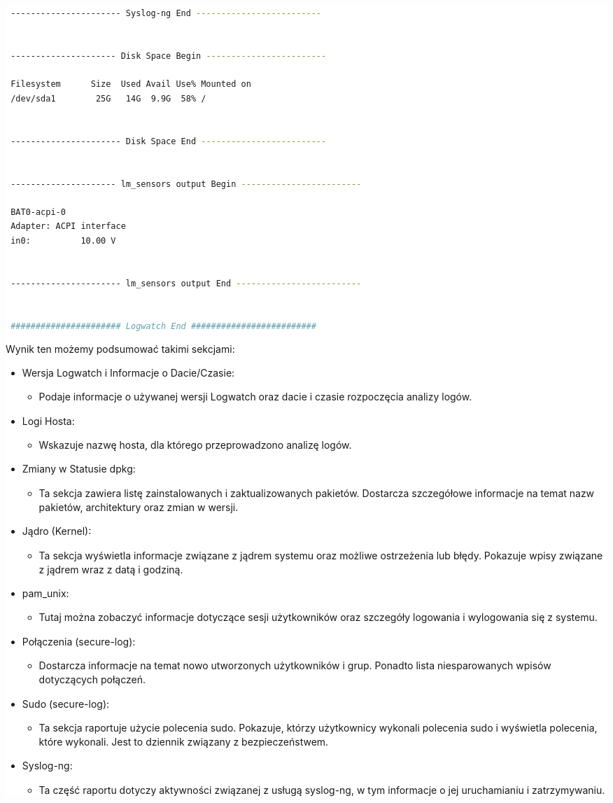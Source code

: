 ```bash
 ---------------------- Syslog-ng End ------------------------- 

 
 --------------------- Disk Space Begin ------------------------ 

 Filesystem      Size  Used Avail Use% Mounted on
 /dev/sda1        25G   14G  9.9G  58% /
 
 
 ---------------------- Disk Space End ------------------------- 

 
 --------------------- lm_sensors output Begin ------------------------ 

 BAT0-acpi-0
 Adapter: ACPI interface
 in0:          10.00 V  
 
 
 ---------------------- lm_sensors output End ------------------------- 

 
 ###################### Logwatch End ######################### 
```

Wynik ten możemy podsumować takimi sekcjami:

- Wersja Logwatch i Informacje o Dacie/Czasie:
    - Podaje informacje o używanej wersji Logwatch oraz dacie i czasie rozpoczęcia analizy logów.

- Logi Hosta:
    - Wskazuje nazwę hosta, dla którego przeprowadzono analizę logów.

- Zmiany w Statusie dpkg:
    - Ta sekcja zawiera listę zainstalowanych i zaktualizowanych pakietów. Dostarcza szczegółowe informacje na temat nazw pakietów, architektury oraz zmian w wersji.

- Jądro (Kernel):
    - Ta sekcja wyświetla informacje związane z jądrem systemu oraz możliwe ostrzeżenia lub błędy. Pokazuje wpisy związane z jądrem wraz z datą i godziną.

- pam_unix:
    - Tutaj można zobaczyć informacje dotyczące sesji użytkowników oraz szczegóły logowania i wylogowania się z systemu.

- Połączenia (secure-log):
    - Dostarcza informacje na temat nowo utworzonych użytkowników i grup. Ponadto lista niesparowanych wpisów dotyczących połączeń.

- Sudo (secure-log):
    - Ta sekcja raportuje użycie polecenia sudo. Pokazuje, którzy użytkownicy wykonali polecenia sudo i wyświetla polecenia, które wykonali. Jest to dziennik związany z bezpieczeństwem.

- Syslog-ng:
    - Ta część raportu dotyczy aktywności związanej z usługą syslog-ng, w tym informacje o jej uruchamianiu i zatrzymywaniu.
